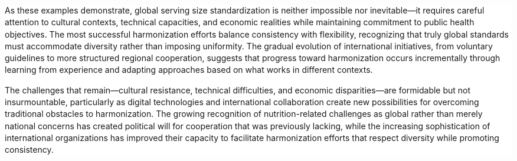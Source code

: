 As these examples demonstrate, global serving size standardization is neither impossible nor inevitable—it requires careful attention to cultural contexts, technical capacities, and economic realities while maintaining commitment to public health objectives. The most successful harmonization efforts balance consistency with flexibility, recognizing that truly global standards must accommodate diversity rather than imposing uniformity. The gradual evolution of international initiatives, from voluntary guidelines to more structured regional cooperation, suggests that progress toward harmonization occurs incrementally through learning from experience and adapting approaches based on what works in different contexts.

The challenges that remain—cultural resistance, technical difficulties, and economic disparities—are formidable but not insurmountable, particularly as digital technologies and international collaboration create new possibilities for overcoming traditional obstacles to harmonization. The growing recognition of nutrition-related challenges as global rather than merely national concerns has created political will for cooperation that was previously lacking, while the increasing sophistication of international organizations has improved their capacity to facilitate harmonization efforts that respect diversity while promoting consistency.

